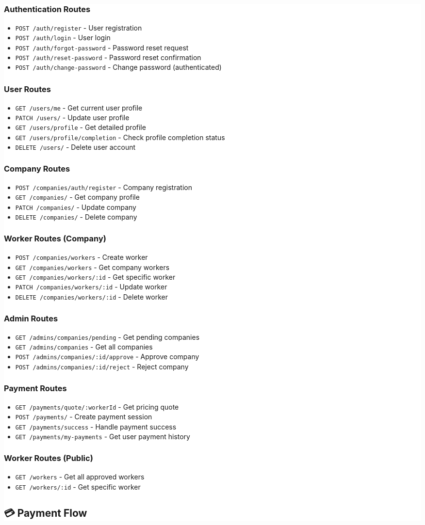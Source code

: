 ### **Authentication Routes**

- `POST /auth/register` - User registration
- `POST /auth/login` - User login
- `POST /auth/forgot-password` - Password reset request
- `POST /auth/reset-password` - Password reset confirmation
- `POST /auth/change-password` - Change password (authenticated)

### **User Routes**

- `GET /users/me` - Get current user profile
- `PATCH /users/` - Update user profile
- `GET /users/profile` - Get detailed profile
- `GET /users/profile/completion` - Check profile completion status
- `DELETE /users/` - Delete user account

### **Company Routes**

- `POST /companies/auth/register` - Company registration
- `GET /companies/` - Get company profile
- `PATCH /companies/` - Update company
- `DELETE /companies/` - Delete company

### **Worker Routes (Company)**

- `POST /companies/workers` - Create worker
- `GET /companies/workers` - Get company workers
- `GET /companies/workers/:id` - Get specific worker
- `PATCH /companies/workers/:id` - Update worker
- `DELETE /companies/workers/:id` - Delete worker

### **Admin Routes**

- `GET /admins/companies/pending` - Get pending companies
- `GET /admins/companies` - Get all companies
- `POST /admins/companies/:id/approve` - Approve company
- `POST /admins/companies/:id/reject` - Reject company

### **Payment Routes**

- `GET /payments/quote/:workerId` - Get pricing quote
- `POST /payments/` - Create payment session
- `GET /payments/success` - Handle payment success
- `GET /payments/my-payments` - Get user payment history

### **Worker Routes (Public)**

- `GET /workers` - Get all approved workers
- `GET /workers/:id` - Get specific worker

## 💳 Payment Flow
